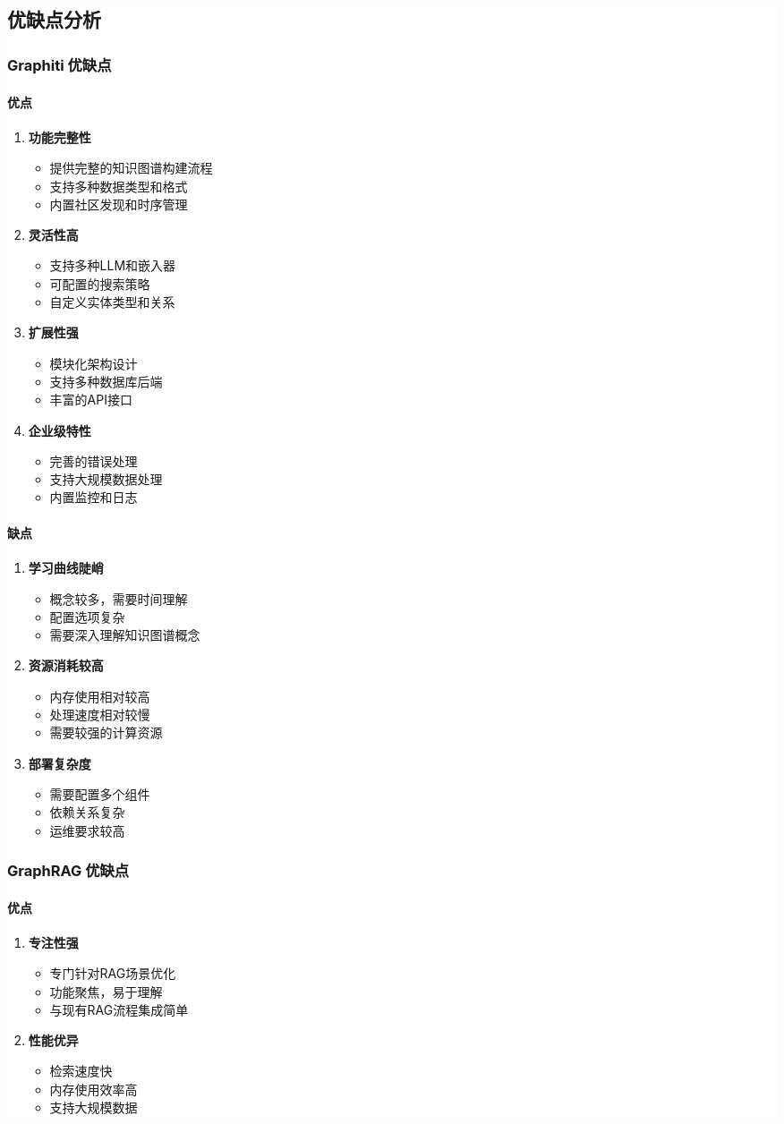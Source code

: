 ## 优缺点分析

### Graphiti 优缺点

#### 优点
1. **功能完整性**
   - 提供完整的知识图谱构建流程
   - 支持多种数据类型和格式
   - 内置社区发现和时序管理

2. **灵活性高**
   - 支持多种LLM和嵌入器
   - 可配置的搜索策略
   - 自定义实体类型和关系

3. **扩展性强**
   - 模块化架构设计
   - 支持多种数据库后端
   - 丰富的API接口

4. **企业级特性**
   - 完善的错误处理
   - 支持大规模数据处理
   - 内置监控和日志

#### 缺点
1. **学习曲线陡峭**
   - 概念较多，需要时间理解
   - 配置选项复杂
   - 需要深入理解知识图谱概念

2. **资源消耗较高**
   - 内存使用相对较高
   - 处理速度相对较慢
   - 需要较强的计算资源

3. **部署复杂度**
   - 需要配置多个组件
   - 依赖关系复杂
   - 运维要求较高

### GraphRAG 优缺点

#### 优点
1. **专注性强**
   - 专门针对RAG场景优化
   - 功能聚焦，易于理解
   - 与现有RAG流程集成简单

2. **性能优异**
   - 检索速度快
   - 内存使用效率高
   - 支持大规模数据
